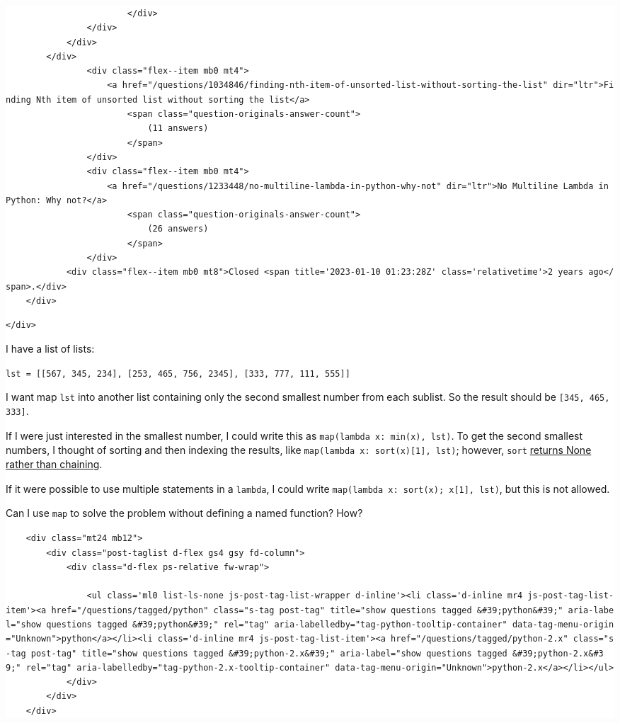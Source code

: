                             </div>
                    </div>
                </div>
            </div>
                    <div class="flex--item mb0 mt4">
                        <a href="/questions/1034846/finding-nth-item-of-unsorted-list-without-sorting-the-list" dir="ltr">Finding Nth item of unsorted list without sorting the list</a>
                            <span class="question-originals-answer-count">
                                (11 answers)
                            </span>
                    </div>
                    <div class="flex--item mb0 mt4">
                        <a href="/questions/1233448/no-multiline-lambda-in-python-why-not" dir="ltr">No Multiline Lambda in Python: Why not?</a>
                            <span class="question-originals-answer-count">
                                (26 answers)
                            </span>
                    </div>
                <div class="flex--item mb0 mt8">Closed <span title='2023-01-10 01:23:28Z' class='relativetime'>2 years ago</span>.</div>
        </div>
</aside>

    </div>

<p>I have a list of lists:</p>
<pre><code>lst = [[567, 345, 234], [253, 465, 756, 2345], [333, 777, 111, 555]]
</code></pre>
<p>I want map <code>lst</code> into another list containing only the second smallest number from each sublist. So the result should be <code>[345, 465, 333]</code>.</p>
<p>If I were just interested in the smallest number, I could write this as <code>map(lambda x: min(x), lst)</code>. To get the second smallest numbers, I thought of sorting and then indexing the results, like <code>map(lambda x: sort(x)[1], lst)</code>; however, <code>sort</code> <a href="https://stackoverflow.com/questions/11205254">returns None rather than chaining</a>.</p>
<p>If it were possible to use multiple statements in a <code>lambda</code>, I could write <code>map(lambda x: sort(x); x[1], lst)</code>, but this is not allowed.</p>
<p>Can I use <code>map</code> to solve the problem without defining a named function? How?</p>
    </div>

        <div class="mt24 mb12">
            <div class="post-taglist d-flex gs4 gsy fd-column">
                <div class="d-flex ps-relative fw-wrap">
                    
                    <ul class='ml0 list-ls-none js-post-tag-list-wrapper d-inline'><li class='d-inline mr4 js-post-tag-list-item'><a href="/questions/tagged/python" class="s-tag post-tag" title="show questions tagged &#39;python&#39;" aria-label="show questions tagged &#39;python&#39;" rel="tag" aria-labelledby="tag-python-tooltip-container" data-tag-menu-origin="Unknown">python</a></li><li class='d-inline mr4 js-post-tag-list-item'><a href="/questions/tagged/python-2.x" class="s-tag post-tag" title="show questions tagged &#39;python-2.x&#39;" aria-label="show questions tagged &#39;python-2.x&#39;" rel="tag" aria-labelledby="tag-python-2.x-tooltip-container" data-tag-menu-origin="Unknown">python-2.x</a></li></ul>
                </div>
            </div>
        </div>
